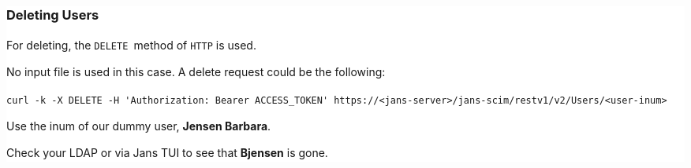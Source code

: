 ### Deleting Users

For deleting, the `DELETE `method of `HTTP` is used.

No input file is used in this case. A delete request could be the following:

```
curl -k -X DELETE -H 'Authorization: Bearer ACCESS_TOKEN' https://<jans-server>/jans-scim/restv1/v2/Users/<user-inum>
```

Use the inum of our dummy user, **Jensen Barbara**.

Check your LDAP or via Jans TUI to see that **Bjensen** is gone.


